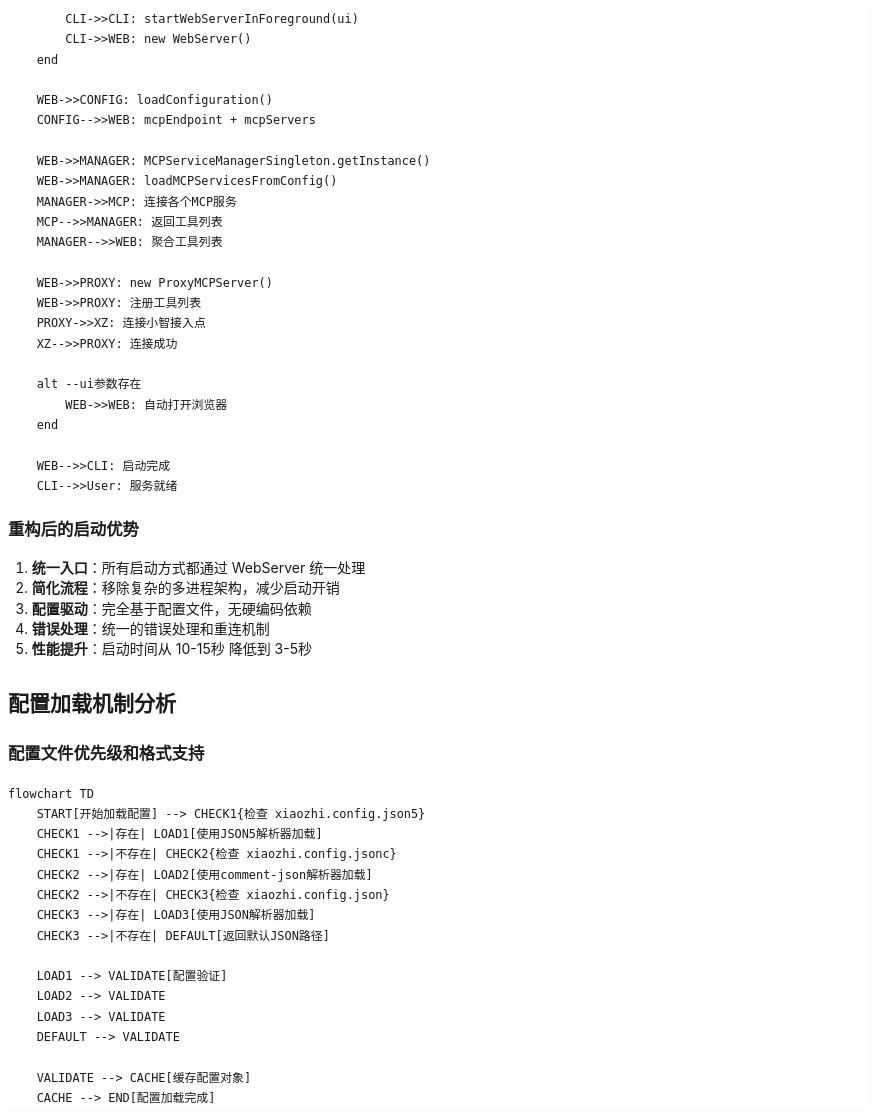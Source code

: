 ```mermaid
        CLI->>CLI: startWebServerInForeground(ui)
        CLI->>WEB: new WebServer()
    end

    WEB->>CONFIG: loadConfiguration()
    CONFIG-->>WEB: mcpEndpoint + mcpServers

    WEB->>MANAGER: MCPServiceManagerSingleton.getInstance()
    WEB->>MANAGER: loadMCPServicesFromConfig()
    MANAGER->>MCP: 连接各个MCP服务
    MCP-->>MANAGER: 返回工具列表
    MANAGER-->>WEB: 聚合工具列表

    WEB->>PROXY: new ProxyMCPServer()
    WEB->>PROXY: 注册工具列表
    PROXY->>XZ: 连接小智接入点
    XZ-->>PROXY: 连接成功

    alt --ui参数存在
        WEB->>WEB: 自动打开浏览器
    end

    WEB-->>CLI: 启动完成
    CLI-->>User: 服务就绪
```

### 重构后的启动优势

1. **统一入口**：所有启动方式都通过 WebServer 统一处理
2. **简化流程**：移除复杂的多进程架构，减少启动开销
3. **配置驱动**：完全基于配置文件，无硬编码依赖
4. **错误处理**：统一的错误处理和重连机制
5. **性能提升**：启动时间从 10-15秒 降低到 3-5秒

## 配置加载机制分析

### 配置文件优先级和格式支持

```mermaid
flowchart TD
    START[开始加载配置] --> CHECK1{检查 xiaozhi.config.json5}
    CHECK1 -->|存在| LOAD1[使用JSON5解析器加载]
    CHECK1 -->|不存在| CHECK2{检查 xiaozhi.config.jsonc}
    CHECK2 -->|存在| LOAD2[使用comment-json解析器加载]
    CHECK2 -->|不存在| CHECK3{检查 xiaozhi.config.json}
    CHECK3 -->|存在| LOAD3[使用JSON解析器加载]
    CHECK3 -->|不存在| DEFAULT[返回默认JSON路径]

    LOAD1 --> VALIDATE[配置验证]
    LOAD2 --> VALIDATE
    LOAD3 --> VALIDATE
    DEFAULT --> VALIDATE

    VALIDATE --> CACHE[缓存配置对象]
    CACHE --> END[配置加载完成]
```
